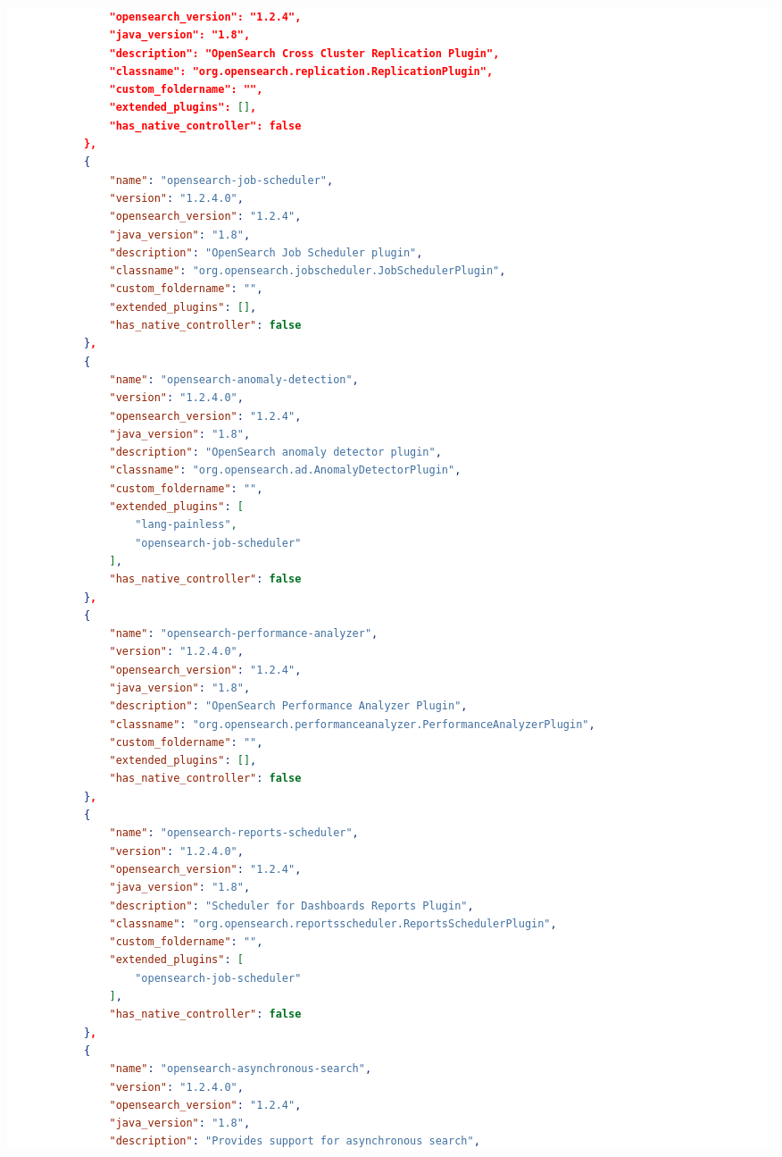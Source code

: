 ```json
                "opensearch_version": "1.2.4",
                "java_version": "1.8",
                "description": "OpenSearch Cross Cluster Replication Plugin",
                "classname": "org.opensearch.replication.ReplicationPlugin",
                "custom_foldername": "",
                "extended_plugins": [],
                "has_native_controller": false
            },
            {
                "name": "opensearch-job-scheduler",
                "version": "1.2.4.0",
                "opensearch_version": "1.2.4",
                "java_version": "1.8",
                "description": "OpenSearch Job Scheduler plugin",
                "classname": "org.opensearch.jobscheduler.JobSchedulerPlugin",
                "custom_foldername": "",
                "extended_plugins": [],
                "has_native_controller": false
            },
            {
                "name": "opensearch-anomaly-detection",
                "version": "1.2.4.0",
                "opensearch_version": "1.2.4",
                "java_version": "1.8",
                "description": "OpenSearch anomaly detector plugin",
                "classname": "org.opensearch.ad.AnomalyDetectorPlugin",
                "custom_foldername": "",
                "extended_plugins": [
                    "lang-painless",
                    "opensearch-job-scheduler"
                ],
                "has_native_controller": false
            },
            {
                "name": "opensearch-performance-analyzer",
                "version": "1.2.4.0",
                "opensearch_version": "1.2.4",
                "java_version": "1.8",
                "description": "OpenSearch Performance Analyzer Plugin",
                "classname": "org.opensearch.performanceanalyzer.PerformanceAnalyzerPlugin",
                "custom_foldername": "",
                "extended_plugins": [],
                "has_native_controller": false
            },
            {
                "name": "opensearch-reports-scheduler",
                "version": "1.2.4.0",
                "opensearch_version": "1.2.4",
                "java_version": "1.8",
                "description": "Scheduler for Dashboards Reports Plugin",
                "classname": "org.opensearch.reportsscheduler.ReportsSchedulerPlugin",
                "custom_foldername": "",
                "extended_plugins": [
                    "opensearch-job-scheduler"
                ],
                "has_native_controller": false
            },
            {
                "name": "opensearch-asynchronous-search",
                "version": "1.2.4.0",
                "opensearch_version": "1.2.4",
                "java_version": "1.8",
                "description": "Provides support for asynchronous search",
```